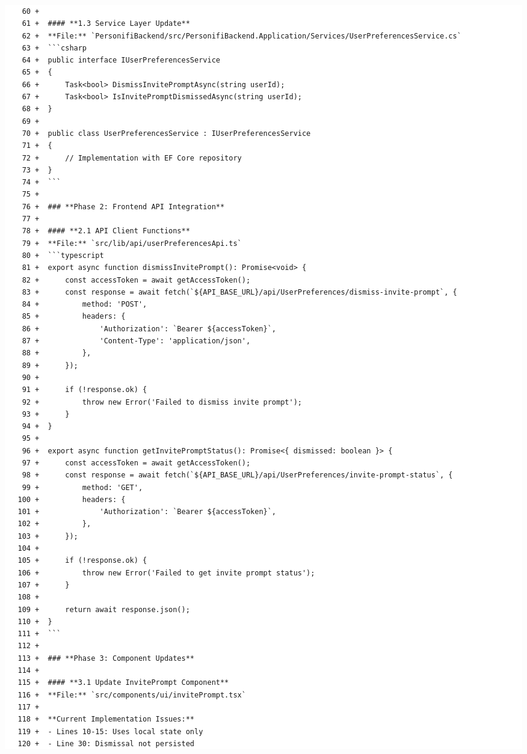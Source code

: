         60 +
        61 +  #### **1.3 Service Layer Update**
        62 +  **File:** `PersonifiBackend/src/PersonifiBackend.Application/Services/UserPreferencesService.cs`
        63 +  ```csharp
        64 +  public interface IUserPreferencesService
        65 +  {
        66 +      Task<bool> DismissInvitePromptAsync(string userId);
        67 +      Task<bool> IsInvitePromptDismissedAsync(string userId);
        68 +  }
        69 +
        70 +  public class UserPreferencesService : IUserPreferencesService
        71 +  {
        72 +      // Implementation with EF Core repository
        73 +  }
        74 +  ```
        75 +
        76 +  ### **Phase 2: Frontend API Integration**
        77 +
        78 +  #### **2.1 API Client Functions**
        79 +  **File:** `src/lib/api/userPreferencesApi.ts`
        80 +  ```typescript
        81 +  export async function dismissInvitePrompt(): Promise<void> {
        82 +      const accessToken = await getAccessToken();
        83 +      const response = await fetch(`${API_BASE_URL}/api/UserPreferences/dismiss-invite-prompt`, {
        84 +          method: 'POST',
        85 +          headers: {
        86 +              'Authorization': `Bearer ${accessToken}`,
        87 +              'Content-Type': 'application/json',
        88 +          },
        89 +      });
        90 +
        91 +      if (!response.ok) {
        92 +          throw new Error('Failed to dismiss invite prompt');
        93 +      }
        94 +  }
        95 +
        96 +  export async function getInvitePromptStatus(): Promise<{ dismissed: boolean }> {
        97 +      const accessToken = await getAccessToken();
        98 +      const response = await fetch(`${API_BASE_URL}/api/UserPreferences/invite-prompt-status`, {
        99 +          method: 'GET',
       100 +          headers: {
       101 +              'Authorization': `Bearer ${accessToken}`,
       102 +          },
       103 +      });
       104 +
       105 +      if (!response.ok) {
       106 +          throw new Error('Failed to get invite prompt status');
       107 +      }
       108 +
       109 +      return await response.json();
       110 +  }
       111 +  ```
       112 +
       113 +  ### **Phase 3: Component Updates**
       114 +
       115 +  #### **3.1 Update InvitePrompt Component**
       116 +  **File:** `src/components/ui/invitePrompt.tsx`
       117 +
       118 +  **Current Implementation Issues:**
       119 +  - Lines 10-15: Uses local state only
       120 +  - Line 30: Dismissal not persisted